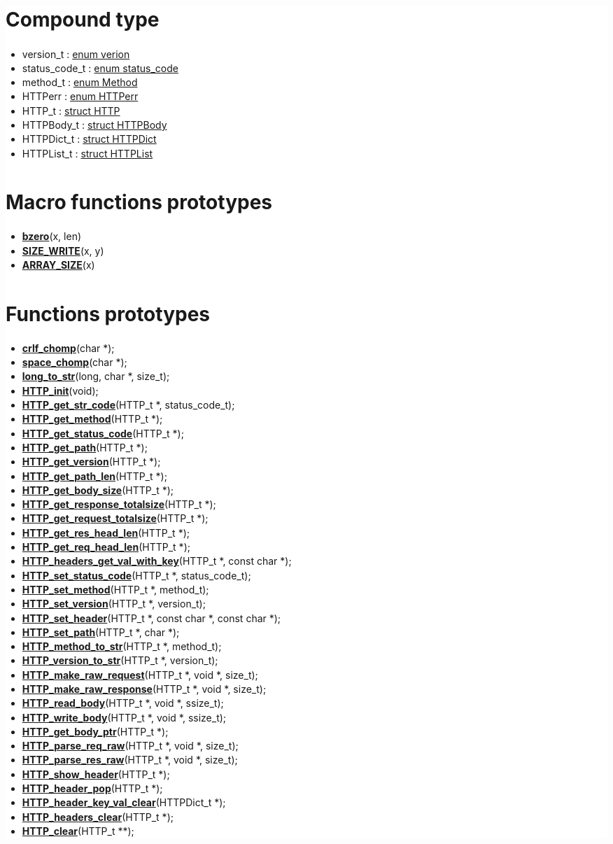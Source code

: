# Compound type
- version_t : [enum verion](#Version)
- status_code_t : [enum status_code](#status_code)
- method_t : [enum Method](#Method)
- HTTPerr : [enum HTTPerr](#HTTPerr)
- HTTP_t : [struct HTTP](#HTTP)
- HTTPBody_t : [struct HTTPBody](#HTTPBody)
- HTTPDict_t : [struct HTTPDict](#HTTPDict)
- HTTPList_t : [struct HTTPList](#HTTPList)

# Macro functions prototypes
- [**bzero**](#bzero)(x, len)
- [**SIZE_WRITE**](#SIZE_WRITE)(x, y)
- [**ARRAY_SIZE**](#ARRAY_SIZE)(x)

# Functions prototypes
- [**crlf_chomp**](#crlf_chomp)(char \*);
- [**space_chomp**](#space_chomp)(char \*);
- [**long_to_str**](#long_to_str)(long, char \*, size_t);
- [**HTTP_init**](#HTTP_init)(void);
- [**HTTP_get_str_code**](#HTTP_get_str_code)(HTTP_t \*, status_code_t);
- [**HTTP_get_method**](#HTTP_get_method)(HTTP_t \*);
- [**HTTP_get_status_code**](#HTTP_get_status_code)(HTTP_t \*);
- [**HTTP_get_path**](#HTTP_get_path)(HTTP_t \*);
- [**HTTP_get_version**](#HTTP_get_version)(HTTP_t \*);
- [**HTTP_get_path_len**](#HTTP_get_path_len)(HTTP_t \*);
- [**HTTP_get_body_size**](#HTTP_get_body_size)(HTTP_t \*);
- [**HTTP_get_response_totalsize**](#HTTP_get_response_totalsize)(HTTP_t \*);
- [**HTTP_get_request_totalsize**](#HTTP_get_request_totalsize)(HTTP_t \*);
- [**HTTP_get_res_head_len**](#HTTP_get_res_head_len)(HTTP_t \*);
- [**HTTP_get_req_head_len**](#HTTP_get_req_head_len)(HTTP_t \*);
- [**HTTP_headers_get_val_with_key**](#HTTP_headers_get_val_with_key)(HTTP_t   \*, const char \*);
- [**HTTP_set_status_code**](#HTTP_set_status_code)(HTTP_t \*, status_code_t);
- [**HTTP_set_method**](#HTTP_set_method)(HTTP_t \*, method_t);
- [**HTTP_set_version**](#HTTP_set_version)(HTTP_t \*, version_t);
- [**HTTP_set_header**](#HTTP_set_header)(HTTP_t \*, const char \*, const char \*);
- [**HTTP_set_path**](#HTTP_set_path)(HTTP_t \*, char \*);
- [**HTTP_method_to_str**](#HTTP_method_to_str)(HTTP_t \*, method_t);
- [**HTTP_version_to_str**](#HTTP_version_to_str)(HTTP_t \*, version_t);
- [**HTTP_make_raw_request**](#HTTP_make_raw_request)(HTTP_t \*, void \*, size_t);
- [**HTTP_make_raw_response**](#HTTP_make_raw_response)(HTTP_t \*, void \*, size_t);
- [**HTTP_read_body**](#HTTP_read_body)(HTTP_t \*, void \*, ssize_t);
- [**HTTP_write_body**](#HTTP_write_body)(HTTP_t \*, void \*, ssize_t);
- [**HTTP_get_body_ptr**](#HTTP_get_body_ptr)(HTTP_t \*);
- [**HTTP_parse_req_raw**](#HTTP_parse_req_raw)(HTTP_t \*, void \*, size_t);
- [**HTTP_parse_res_raw**](#HTTP_parse_res_raw)(HTTP_t \*, void \*, size_t);
- [**HTTP_show_header**](#HTTP_show_header)(HTTP_t \*);
- [**HTTP_header_pop**](#HTTP_parse_res_raw)(HTTP_t \*);
- [**HTTP_header_key_val_clear**](#HTTP_header_key_val_clear)(HTTPDict_t \*);
- [**HTTP_headers_clear**](#HTTP_headers_clear)(HTTP_t \*);
- [**HTTP_clear**](#HTTP_clear)(HTTP_t \*\*);
